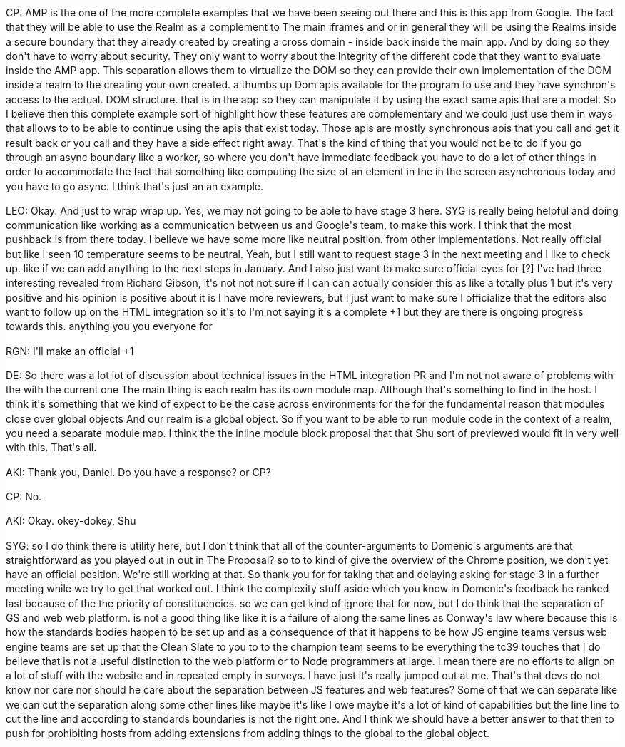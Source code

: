 CP: AMP is the one of the more complete examples that we have been seeing out there and this is this app from Google. The fact that they will be able to use the Realm as a  complement to  The main iframes and or in general they will be using the Realms inside a secure boundary that they already created by creating a cross domain - inside back inside the main app. And by doing so they don't have to worry about security. They only want to worry about the Integrity of the different code that they want to evaluate inside the AMP app. This separation allows them to virtualize the DOM so they can provide their own implementation of the DOM inside a realm to the creating your own created. a thumbs up Dom apis available for the program to use and they have synchron's access to the actual.  DOM structure. that is in the app so they can manipulate it by using the exact same apis that are a model. So I believe then this complete example sort of highlight how these features are complementary and we could just use them in ways that allows to  to be able to continue using the apis that exist today. Those apis are mostly synchronous apis that you call and get it result back or you call and they have a side effect right away. That's the kind of thing that you would not be to do if you go through an async boundary like a worker, so where you don't have immediate feedback you have to do a lot of other things in order to accommodate the fact that something like computing the size of an element in the in the screen asynchronous today and you have to go async.  I think that's just an an example. 

LEO: Okay. And just to wrap wrap up. Yes, we may not going to be able to have stage 3 here. SYG is really  being helpful and doing communication like working as a communication between us and Google's team, to make this work. I think that the most pushback is from there today. I believe we have some more like neutral position.  from other implementations.  Not really official but like I seen 10 temperature seems to be neutral.  Yeah, but I still want to request stage 3 in the next meeting and I like to check up. like if we can add anything to the next steps in January.  And I also just want to make sure official eyes for [?] I've had three interesting revealed from Richard Gibson, it's not not not sure if I can can actually consider this as like a totally plus 1 but it's very positive and  his opinion is positive about it is I have more reviewers, but I just want to make sure I officialize that the editors also want to follow up on the HTML integration so it's to I'm not saying it's a complete +1 but they are there is ongoing progress towards this.   anything you you everyone for  

RGN: I'll make an official +1

DE: So there was a lot lot of discussion about technical issues in the  HTML integration PR and I'm not not aware of problems with the with the current one The main thing is each realm has its own module map. Although that's something to find in the host. I think it's something that we kind of expect to be the case across environments for the for the fundamental reason that modules close over global objects And our realm is a global object. So if you want to be able to run module code in the context of a realm, you need a separate module map. I think the the inline module block proposal that that Shu sort of previewed would fit in very well with this. That's all.

AKI: Thank you, Daniel. Do you have a response?  or CP? 

CP:  No. 

AKI: Okay. okey-dokey, Shu 

SYG: so I do think there is utility here, but I don't think  that all of the counter-arguments to Domenic's arguments are that straightforward as you played out in out in The Proposal? so to to kind of give the overview of the Chrome position, we don't yet have an official position. We're still working at that. So thank you for for taking that and delaying asking for stage 3 in a further meeting while we try to get that worked out.  I think the complexity stuff aside which you know in Domenic's feedback he ranked last because of the the priority of constituencies. so we can get kind of ignore that for now, but I do think that the separation of GS and web web platform. is not a good thing like like it is a failure of along the same lines as Conway's law where because this is how the standards bodies happen to be set up and as a consequence of that it happens to be how JS engine teams versus web engine teams are set up that the Clean Slate to you to to the champion team seems to be everything the tc39 touches that I do believe that is not a useful distinction to the web platform or to Node programmers at large. I mean there are no efforts to align on a lot of stuff with the website and in repeated empty in surveys. I have just it's really jumped out at me. That's that devs do not know nor care nor should he care about the separation between JS features and web features? Some of that we can separate like we can cut the separation along some other lines like maybe it's like I owe maybe it's a lot of kind of capabilities but the line line to cut the line and according to standards boundaries is not the right one. And I think we should have a better answer to that then to push for prohibiting hosts from adding extensions from adding things to the global to the global object. 
